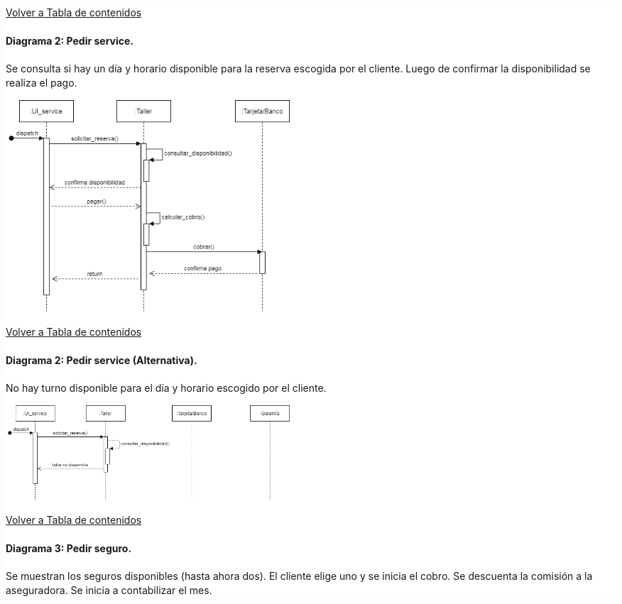 [Volver a Tabla de contenidos](#tabla-de-contenidos)

#### Diagrama 2: Pedir service.

Se consulta si hay un día y horario disponible para la reserva escogida por el cliente. Luego de confirmar la disponibilidad se realiza el pago.

<img src="https://github.com/elez95/Web-Concesionaria/blob/main/imagenes-readme/Funcionalidad_2_Pedir_service.drawio.png" width = "400">

[Volver a Tabla de contenidos](#tabla-de-contenidos)

#### Diagrama 2: Pedir service (Alternativa).

No hay turno disponible para el día y horario escogido por el cliente.

<img src="https://github.com/elez95/Web-Concesionaria/blob/main/imagenes-readme/Funcionalidad_2_Alternativa.drawio.png" width = "400">

[Volver a Tabla de contenidos](#tabla-de-contenidos)

#### Diagrama 3: Pedir seguro.

Se muestran los seguros disponibles (hasta ahora dos). El cliente elige uno y se inicia el cobro. Se descuenta la comisión a la aseguradora. Se inicia a contabilizar el mes.
